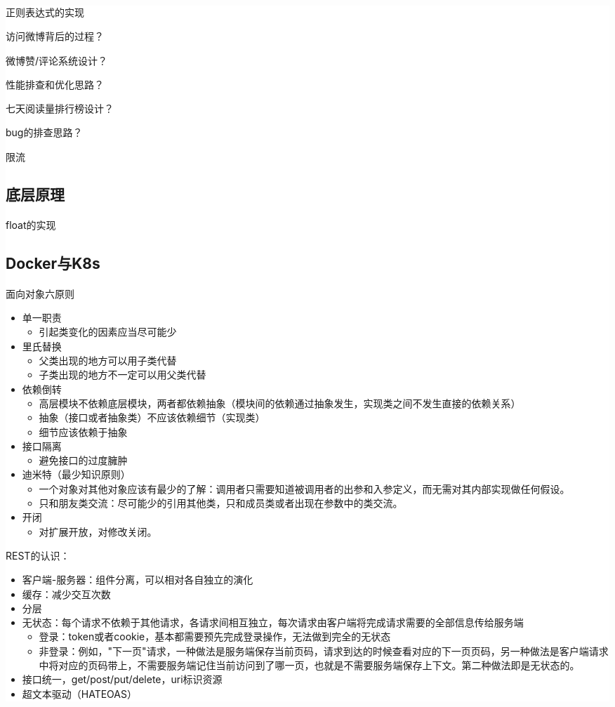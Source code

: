 正则表达式的实现

访问微博背后的过程？

微博赞/评论系统设计？

性能排查和优化思路？

七天阅读量排行榜设计？

bug的排查思路？

限流

## 底层原理

float的实现



## Docker与K8s





面向对象六原则

* 单一职责
  * 引起类变化的因素应当尽可能少
* 里氏替换
  * 父类出现的地方可以用子类代替
  * 子类出现的地方不一定可以用父类代替
* 依赖倒转
  * 高层模块不依赖底层模块，两者都依赖抽象（模块间的依赖通过抽象发生，实现类之间不发生直接的依赖关系）
  * 抽象（接口或者抽象类）不应该依赖细节（实现类）
  * 细节应该依赖于抽象
* 接口隔离
  * 避免接口的过度臃肿
* 迪米特（最少知识原则）
  * 一个对象对其他对象应该有最少的了解：调用者只需要知道被调用者的出参和入参定义，而无需对其内部实现做任何假设。
  * 只和朋友类交流：尽可能少的引用其他类，只和成员类或者出现在参数中的类交流。
* 开闭
  * 对扩展开放，对修改关闭。



REST的认识：

* 客户端-服务器：组件分离，可以相对各自独立的演化
* 缓存：减少交互次数
* 分层
* 无状态：每个请求不依赖于其他请求，各请求间相互独立，每次请求由客户端将完成请求需要的全部信息传给服务端
  * 登录：token或者cookie，基本都需要预先完成登录操作，无法做到完全的无状态
  * 非登录：例如，"下一页"请求，一种做法是服务端保存当前页码，请求到达的时候查看对应的下一页页码，另一种做法是客户端请求中将对应的页码带上，不需要服务端记住当前访问到了哪一页，也就是不需要服务端保存上下文。第二种做法即是无状态的。
* 接口统一，get/post/put/delete，uri标识资源
* 超文本驱动（HATEOAS）
